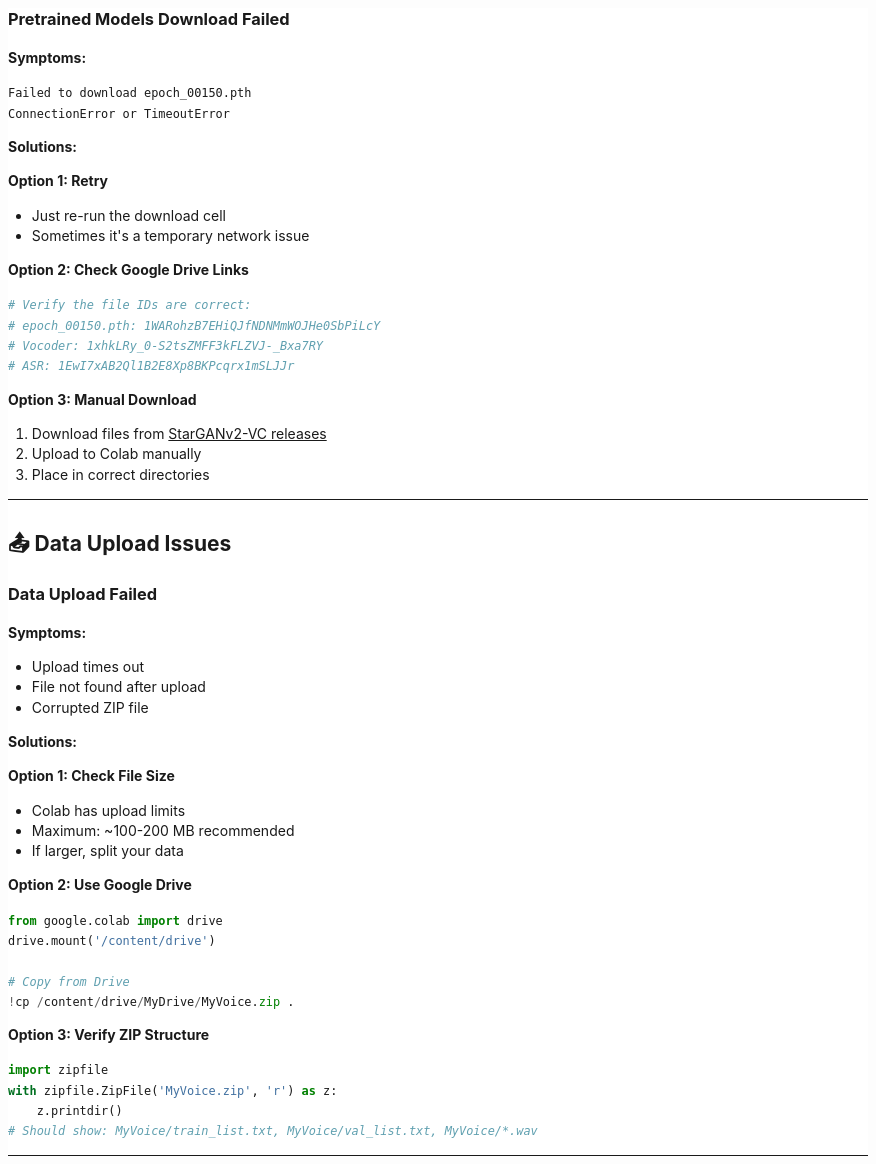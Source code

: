 
### Pretrained Models Download Failed

**Symptoms:**
```
Failed to download epoch_00150.pth
ConnectionError or TimeoutError
```

**Solutions:**

**Option 1: Retry**
- Just re-run the download cell
- Sometimes it's a temporary network issue

**Option 2: Check Google Drive Links**
```python
# Verify the file IDs are correct:
# epoch_00150.pth: 1WARohzB7EHiQJfNDNMmWOJHe0SbPiLcY
# Vocoder: 1xhkLRy_0-S2tsZMFF3kFLZVJ-_Bxa7RY
# ASR: 1EwI7xAB2Ql1B2E8Xp8BKPcqrx1mSLJJr
```

**Option 3: Manual Download**
1. Download files from [StarGANv2-VC releases](https://github.com/yl4579/StarGANv2-VC)
2. Upload to Colab manually
3. Place in correct directories

---

## 📤 Data Upload Issues

### Data Upload Failed

**Symptoms:**
- Upload times out
- File not found after upload
- Corrupted ZIP file

**Solutions:**

**Option 1: Check File Size**
- Colab has upload limits
- Maximum: ~100-200 MB recommended
- If larger, split your data

**Option 2: Use Google Drive**
```python
from google.colab import drive
drive.mount('/content/drive')

# Copy from Drive
!cp /content/drive/MyDrive/MyVoice.zip .
```

**Option 3: Verify ZIP Structure**
```python
import zipfile
with zipfile.ZipFile('MyVoice.zip', 'r') as z:
    z.printdir()
# Should show: MyVoice/train_list.txt, MyVoice/val_list.txt, MyVoice/*.wav
```

---